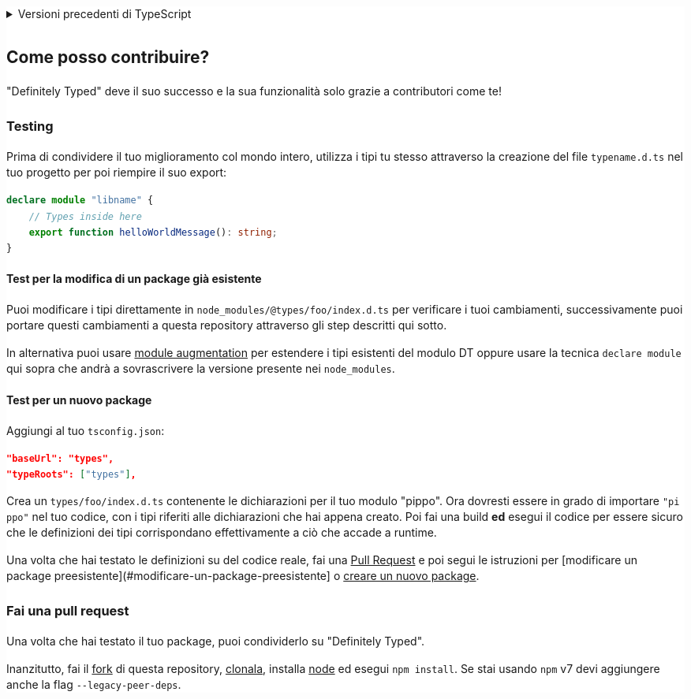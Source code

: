 <details><summary>Versioni precedenti di TypeScript</summary></details>

## Come posso contribuire?

"Definitely Typed" deve il suo successo e la sua funzionalità solo grazie a contributori come te!

### Testing

Prima di condividere il tuo miglioramento col mondo intero, utilizza i tipi tu stesso attraverso la creazione del file `typename.d.ts` nel tuo progetto per poi riempire il suo export:

```ts
declare module "libname" {
    // Types inside here
    export function helloWorldMessage(): string;
}
```

#### Test per la modifica di un package già esistente

Puoi modificare i tipi direttamente in `node_modules/@types/foo/index.d.ts` per verificare i tuoi cambiamenti, successivamente puoi portare questi cambiamenti a questa repository attraverso gli step descritti qui sotto.

In alternativa puoi usare [module augmentation](https://www.typescriptlang.org/docs/handbook/declaration-merging.html#module-augmentation) per estendere i tipi esistenti del modulo DT oppure usare la tecnica `declare module` qui sopra che andrà a sovrascrivere la versione presente nei `node_modules`.

#### Test per un nuovo package

Aggiungi al tuo `tsconfig.json`:

```json
"baseUrl": "types",
"typeRoots": ["types"],
```

Crea un `types/foo/index.d.ts` contenente le dichiarazioni per il tuo modulo "pippo".
Ora dovresti essere in grado di importare `"pippo"` nel tuo codice, con i tipi riferiti alle dichiarazioni che hai appena creato.
Poi fai una build **ed** esegui il codice per essere sicuro che le definizioni dei tipi corrispondano effettivamente a ciò che accade a runtime.

Una volta che hai testato le definizioni su del codice reale, fai una [Pull Request](#fai-una-pull-request)
e poi segui le istruzioni per [modificare un package preesistente](#modificare-un-package-preesistente] o [creare un nuovo package](#creare-un-nuovo-package).

### Fai una pull request

Una volta che hai testato il tuo package, puoi condividerlo su "Definitely Typed".

Inanzitutto, fai il [fork](https://guides.github.com/activities/forking/) di questa repository, [clonala](#clone-parziale), installa [node](https://nodejs.org/) ed esegui `npm install`. Se stai usando `npm` v7 devi aggiungere anche la flag `--legacy-peer-deps`.
